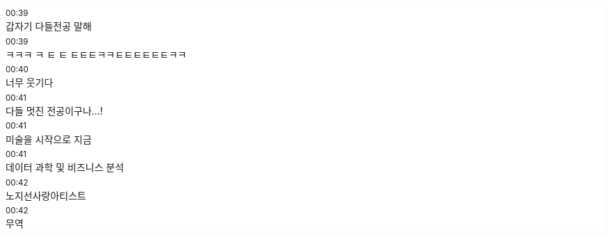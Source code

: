 </div>
<div class="message" markdown="1">
<div class="message-date" markdown="1">
<small>00:39</small>
</div>
<div class="no-flex" markdown="1">
갑자기 다들전공 말해
</div>
</div>
<div class="message" markdown="1">
<div class="message-date" markdown="1">
<small>00:39</small>
</div>
<div markdown="1">
ㅋㅋㅋ ㅋ ㅌ ㅌ  ㅌㅌㅌㅋㅋㅌㅌㅌㅌㅌㅌㅋㅋ
</div>
</div>
<div class="message" markdown="1">
<div class="message-date" markdown="1">
<small>00:40</small>
</div>
<div markdown="1">
너무 웃기다
</div>
</div>
<div class="message" markdown="1">
<div class="message-date" markdown="1">
<small>00:41</small>
</div>
<div markdown="1">
다들 멋진 전공이구나...!
</div>
</div>
<div class="message" markdown="1">
<div class="message-date" markdown="1">
<small>00:41</small>
</div>
<div markdown="1">
미술을 시작으로 지금
</div>
</div>
<div class="message" markdown="1">
<div class="message-date" markdown="1">
<small>00:41</small>
</div>
<div markdown="1">
데이터 과학 및 비즈니스 분석
</div>
</div>
<div class="message" markdown="1">
<div class="message-date" markdown="1">
<small>00:42</small>
</div>
<div markdown="1">
노지선사랑아티스트
</div>
</div>
<div class="message" markdown="1">
<div class="message-date" markdown="1">
<small>00:42</small>
</div>
<div markdown="1">
무역
</div>